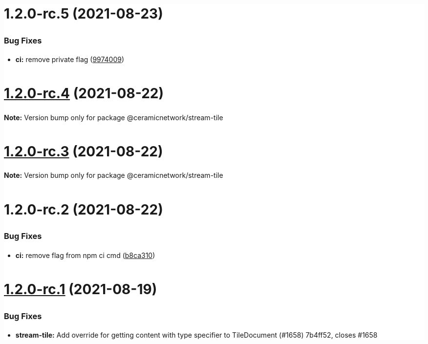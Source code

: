 
# 1.2.0-rc.5 (2021-08-23)


### Bug Fixes

* **ci:** remove private flag ([9974009](https://github.com/ceramicnetwork/js-ceramic/commit/9974009be69382f2a2caf59f4ff72bf6aa12491b))





# [1.2.0-rc.4](https://github.com/ceramicnetwork/js-ceramic/compare/@ceramicnetwork/stream-tile@1.2.0-rc.3...@ceramicnetwork/stream-tile@1.2.0-rc.4) (2021-08-22)

**Note:** Version bump only for package @ceramicnetwork/stream-tile





# [1.2.0-rc.3](https://github.com/ceramicnetwork/js-ceramic/compare/@ceramicnetwork/stream-tile@1.2.0-rc.2...@ceramicnetwork/stream-tile@1.2.0-rc.3) (2021-08-22)

**Note:** Version bump only for package @ceramicnetwork/stream-tile





# 1.2.0-rc.2 (2021-08-22)


### Bug Fixes

* **ci:** remove flag from npm ci cmd ([b8ca310](https://github.com/ceramicnetwork/js-ceramic/commit/b8ca3102963096626a46a3c78c705da26e977021))





# [1.2.0-rc.1](/compare/@ceramicnetwork/stream-tile@1.2.0-rc.0...@ceramicnetwork/stream-tile@1.2.0-rc.1) (2021-08-19)


### Bug Fixes

* **stream-tile:** Add override for getting content with type specifier to TileDocument (#1658) 7b4ff52, closes #1658



